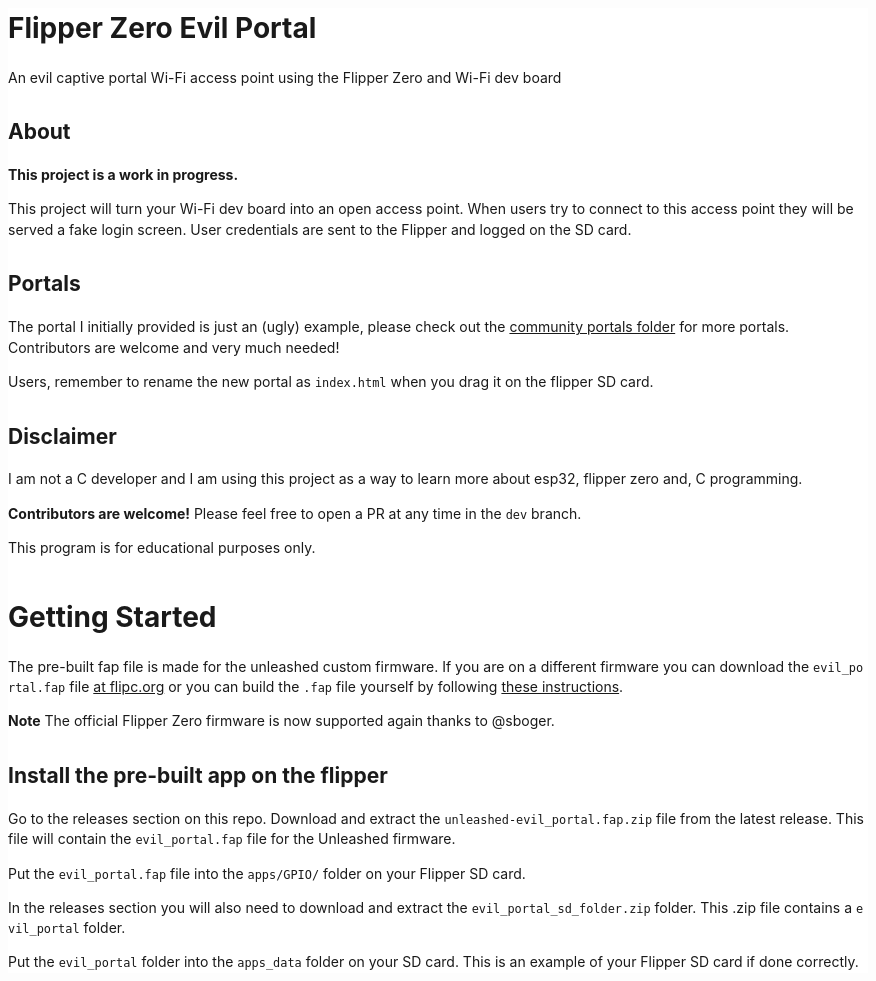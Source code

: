 # Flipper Zero Evil Portal

An evil captive portal Wi-Fi access point using the Flipper Zero and Wi-Fi dev board

## About

**This project is a work in progress.**

This project will turn your Wi-Fi dev board into an open access point. When users try to connect to this access point they will be served a fake login screen. User credentials are sent to the Flipper and logged on the SD card.

## Portals

The portal I initially provided is just an (ugly) example, please check out the [community portals folder](https://github.com/bigbrodude6119/flipper-zero-evil-portal/tree/main/portals) for more portals. 
Contributors are welcome and very much needed!

Users, remember to rename the new portal as `index.html` when you drag it on the flipper SD card.

## Disclaimer

I am not a C developer and I am using this project as a way to learn more about esp32, flipper zero and, C programming.

**Contributors are welcome!** Please feel free to open a PR at any time in the `dev` branch.

This program is for educational purposes only.

# Getting Started

The pre-built fap file is made for the unleashed custom firmware. If you are on a different firmware you can download the `evil_portal.fap` file [at flipc.org](https://flipc.org/bigbrodude6119/flipper-zero-evil-portal?branch=main&root=flipper/flipper-evil-portal&firmware=unleashed) or you can build the `.fap` file yourself by following [these instructions](https://github.com/flipperdevices/flipperzero-firmware/blob/dev/documentation/AppsOnSDCard.md).

**Note** The official Flipper Zero firmware is now supported again thanks to @sboger.

## Install the pre-built app on the flipper

Go to the releases section on this repo. Download and extract the `unleashed-evil_portal.fap.zip` file from the latest release. This file will contain the `evil_portal.fap` file for the Unleashed firmware.

Put the `evil_portal.fap` file into the `apps/GPIO/` folder on your Flipper SD card.

In the releases section you will also need to download and extract the `evil_portal_sd_folder.zip` folder. This .zip file contains a `evil_portal` folder.

Put the `evil_portal` folder into the `apps_data` folder on your SD card.
This is an example of your Flipper SD card if done correctly.
